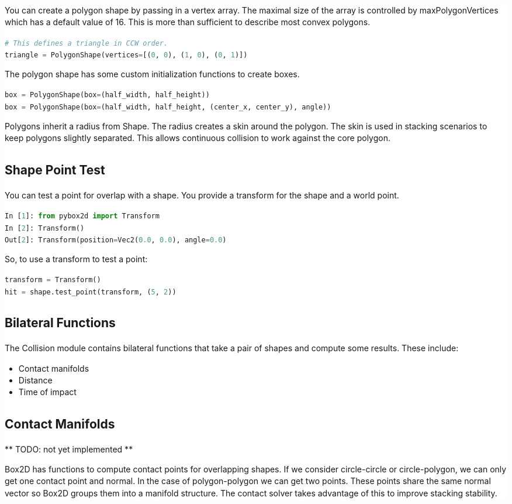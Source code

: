 You can create a polygon shape by passing in a vertex array. The maximal size of the array is controlled by maxPolygonVertices which has a default value of 16. This is more than sufficient to describe most convex polygons.

```python
# This defines a triangle in CCW order.
triangle = PolygonShape(vertices=[(0, 0), (1, 0), (0, 1)])
```

The polygon shape has some custom initialization functions to create boxes.

```python
box = PolygonShape(box=(half_width, half_height))
box = PolygonShape(box=(half_width, half_height, (center_x, center_y), angle))
```

Polygons inherit a radius from Shape. The radius creates a skin around the polygon. The skin is used in stacking scenarios to keep polygons slightly separated. This allows continuous collision to work against the core polygon.

## Shape Point Test

You can test a point for overlap with a shape. You provide a transform for the
shape and a world point.

```python
In [1]: from pybox2d import Transform
In [2]: Transform()
Out[2]: Transform(position=Vec2(0.0, 0.0), angle=0.0)
```

So, to use a transform to test a point:

```python
transform = Transform()
hit = shape.test_point(transform, (5, 2))
```

## Bilateral Functions

The Collision module contains bilateral functions that take a pair of shapes
and compute some results. These include:

* Contact manifolds
* Distance
* Time of impact

## Contact Manifolds

** TODO: not yet implemented **

Box2D has functions to compute contact points for overlapping shapes. If we
consider circle-circle or circle-polygon, we can only get one contact point and
normal. In the case of polygon-polygon we can get two points. These points
share the same normal vector so Box2D groups them into a manifold structure.
The contact solver takes advantage of this to improve stacking stability.
